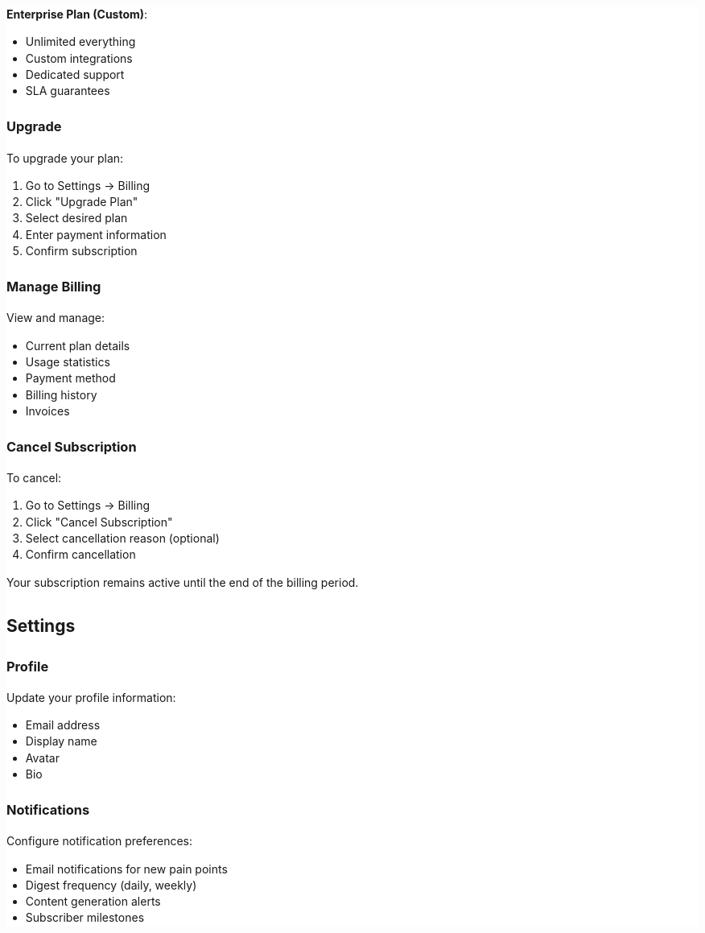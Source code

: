 **Enterprise Plan (Custom)**:
- Unlimited everything
- Custom integrations
- Dedicated support
- SLA guarantees

### Upgrade

To upgrade your plan:

1. Go to Settings → Billing
2. Click "Upgrade Plan"
3. Select desired plan
4. Enter payment information
5. Confirm subscription

### Manage Billing

View and manage:
- Current plan details
- Usage statistics
- Payment method
- Billing history
- Invoices

### Cancel Subscription

To cancel:

1. Go to Settings → Billing
2. Click "Cancel Subscription"
3. Select cancellation reason (optional)
4. Confirm cancellation

Your subscription remains active until the end of the billing period.

## Settings

### Profile

Update your profile information:
- Email address
- Display name
- Avatar
- Bio

### Notifications

Configure notification preferences:
- Email notifications for new pain points
- Digest frequency (daily, weekly)
- Content generation alerts
- Subscriber milestones
